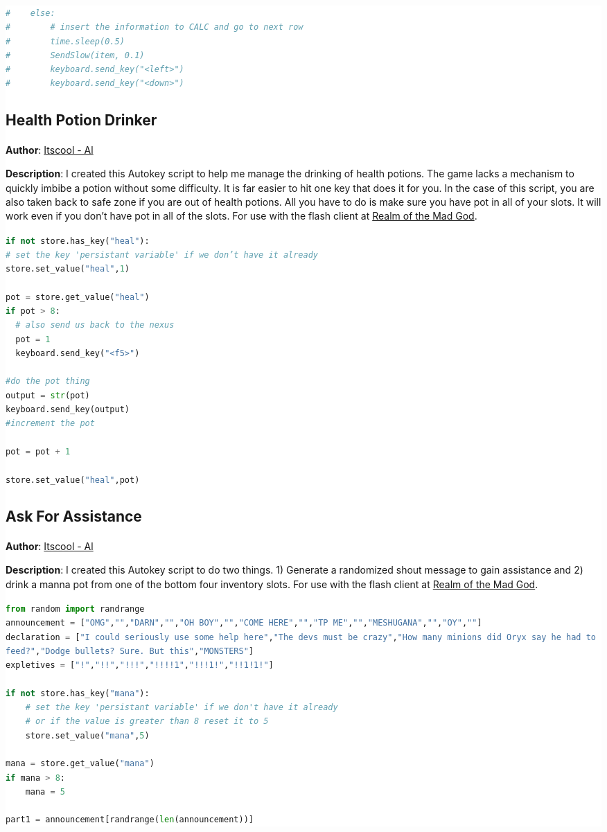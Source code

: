 ```python
#    else:
#        # insert the information to CALC and go to next row
#        time.sleep(0.5)
#        SendSlow(item, 0.1)
#        keyboard.send_key("<left>")
#        keyboard.send_key("<down>")
```

## Health Potion Drinker

**Author**: [Itscool - Al](http://www.bowierocks.com)

**Description**: I created this Autokey script to help me manage the drinking of health potions. The game lacks a mechanism to quickly imbibe a potion without some difficulty. It is far easier to hit one key that does it for you. In the case of this script, you are also taken back to safe zone if you are out of health potions. All you have to do is make sure you have pot in all of your slots. It will work even if you don’t have pot in all of the slots. For use with the flash client at [Realm of the Mad God](http://www.realmofthemadgod.com).

```python
if not store.has_key("heal"):
# set the key 'persistant variable' if we don’t have it already
store.set_value("heal",1)

pot = store.get_value("heal")
if pot > 8:
  # also send us back to the nexus
  pot = 1
  keyboard.send_key("<f5>")

#do the pot thing
output = str(pot)
keyboard.send_key(output)
#increment the pot

pot = pot + 1

store.set_value("heal",pot)
```

## Ask For Assistance

**Author**: [Itscool - Al](http://www.bowierocks.com)

**Description**: I created this Autokey script to do two things. 1) Generate a randomized shout message to gain assistance and 2) drink a manna pot from one of the bottom four inventory slots. For use with the flash client at [Realm of the Mad God](http://www.realmofthemadgod.com).

```python
from random import randrange
announcement = ["OMG","","DARN","","OH BOY","","COME HERE","","TP ME","","MESHUGANA","","OY",""]
declaration = ["I could seriously use some help here","The devs must be crazy","How many minions did Oryx say he had to feed?","Dodge bullets? Sure. But this","MONSTERS"]
expletives = ["!","!!","!!!","!!!!1","!!!1!","!!1!1!"]

if not store.has_key("mana"):
    # set the key 'persistant variable' if we don't have it already
    # or if the value is greater than 8 reset it to 5
    store.set_value("mana",5)

mana = store.get_value("mana")
if mana > 8:
    mana = 5

part1 = announcement[randrange(len(announcement))]
```
